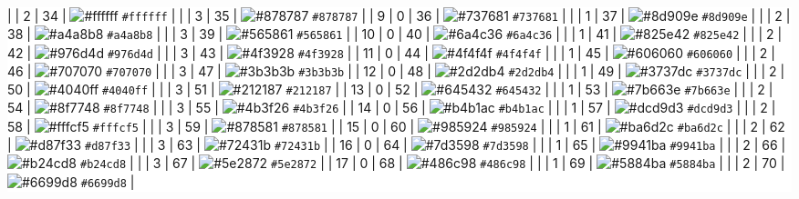 |  | 2 | 34 | ![#ffffff](https://via.placeholder.com/15/ffffff/000000?text=+) `#ffffff` |
|  | 3 | 35 | ![#878787](https://via.placeholder.com/15/878787/000000?text=+) `#878787` |
| 9 | 0 | 36 | ![#737681](https://via.placeholder.com/15/737681/000000?text=+) `#737681` |
|  | 1 | 37 | ![#8d909e](https://via.placeholder.com/15/8d909e/000000?text=+) `#8d909e` |
|  | 2 | 38 | ![#a4a8b8](https://via.placeholder.com/15/a4a8b8/000000?text=+) `#a4a8b8` |
|  | 3 | 39 | ![#565861](https://via.placeholder.com/15/565861/000000?text=+) `#565861` |
| 10 | 0 | 40 | ![#6a4c36](https://via.placeholder.com/15/6a4c36/000000?text=+) `#6a4c36` |
|  | 1 | 41 | ![#825e42](https://via.placeholder.com/15/825e42/000000?text=+) `#825e42` |
|  | 2 | 42 | ![#976d4d](https://via.placeholder.com/15/976d4d/000000?text=+) `#976d4d` |
|  | 3 | 43 | ![#4f3928](https://via.placeholder.com/15/4f3928/000000?text=+) `#4f3928` |
| 11 | 0 | 44 | ![#4f4f4f](https://via.placeholder.com/15/4f4f4f/000000?text=+) `#4f4f4f` |
|  | 1 | 45 | ![#606060](https://via.placeholder.com/15/606060/000000?text=+) `#606060` |
|  | 2 | 46 | ![#707070](https://via.placeholder.com/15/707070/000000?text=+) `#707070` |
|  | 3 | 47 | ![#3b3b3b](https://via.placeholder.com/15/3b3b3b/000000?text=+) `#3b3b3b` |
| 12 | 0 | 48 | ![#2d2db4](https://via.placeholder.com/15/2d2db4/000000?text=+) `#2d2db4` |
|  | 1 | 49 | ![#3737dc](https://via.placeholder.com/15/3737dc/000000?text=+) `#3737dc` |
|  | 2 | 50 | ![#4040ff](https://via.placeholder.com/15/4040ff/000000?text=+) `#4040ff` |
|  | 3 | 51 | ![#212187](https://via.placeholder.com/15/212187/000000?text=+) `#212187` |
| 13 | 0 | 52 | ![#645432](https://via.placeholder.com/15/645432/000000?text=+) `#645432` |
|  | 1 | 53 | ![#7b663e](https://via.placeholder.com/15/7b663e/000000?text=+) `#7b663e` |
|  | 2 | 54 | ![#8f7748](https://via.placeholder.com/15/8f7748/000000?text=+) `#8f7748` |
|  | 3 | 55 | ![#4b3f26](https://via.placeholder.com/15/4b3f26/000000?text=+) `#4b3f26` |
| 14 | 0 | 56 | ![#b4b1ac](https://via.placeholder.com/15/b4b1ac/000000?text=+) `#b4b1ac` |
|  | 1 | 57 | ![#dcd9d3](https://via.placeholder.com/15/dcd9d3/000000?text=+) `#dcd9d3` |
|  | 2 | 58 | ![#fffcf5](https://via.placeholder.com/15/fffcf5/000000?text=+) `#fffcf5` |
|  | 3 | 59 | ![#878581](https://via.placeholder.com/15/878581/000000?text=+) `#878581` |
| 15 | 0 | 60 | ![#985924](https://via.placeholder.com/15/985924/000000?text=+) `#985924` |
|  | 1 | 61 | ![#ba6d2c](https://via.placeholder.com/15/ba6d2c/000000?text=+) `#ba6d2c` |
|  | 2 | 62 | ![#d87f33](https://via.placeholder.com/15/d87f33/000000?text=+) `#d87f33` |
|  | 3 | 63 | ![#72431b](https://via.placeholder.com/15/72431b/000000?text=+) `#72431b` |
| 16 | 0 | 64 | ![#7d3598](https://via.placeholder.com/15/7d3598/000000?text=+) `#7d3598` |
|  | 1 | 65 | ![#9941ba](https://via.placeholder.com/15/9941ba/000000?text=+) `#9941ba` |
|  | 2 | 66 | ![#b24cd8](https://via.placeholder.com/15/b24cd8/000000?text=+) `#b24cd8` |
|  | 3 | 67 | ![#5e2872](https://via.placeholder.com/15/5e2872/000000?text=+) `#5e2872` |
| 17 | 0 | 68 | ![#486c98](https://via.placeholder.com/15/486c98/000000?text=+) `#486c98` |
|  | 1 | 69 | ![#5884ba](https://via.placeholder.com/15/5884ba/000000?text=+) `#5884ba` |
|  | 2 | 70 | ![#6699d8](https://via.placeholder.com/15/6699d8/000000?text=+) `#6699d8` |